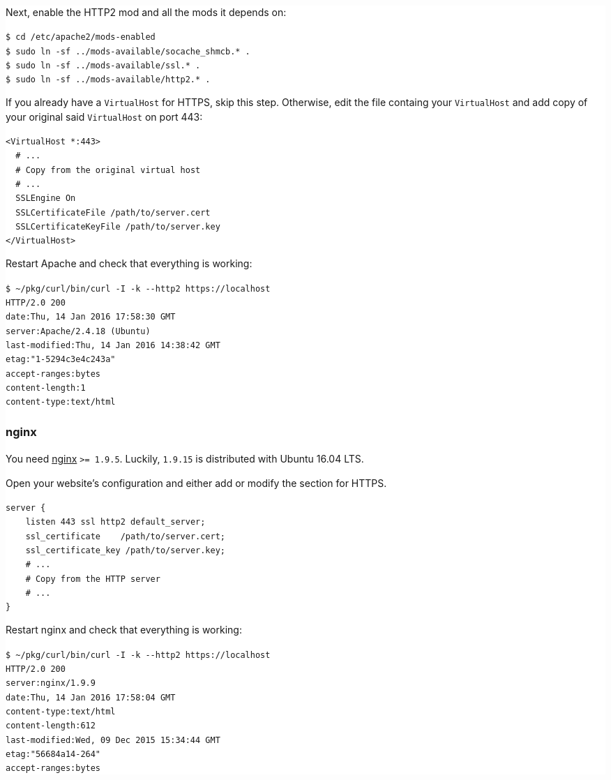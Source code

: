 Next, enable the HTTP2 mod and all the mods it depends on:

```
$ cd /etc/apache2/mods-enabled
$ sudo ln -sf ../mods-available/socache_shmcb.* .
$ sudo ln -sf ../mods-available/ssl.* .
$ sudo ln -sf ../mods-available/http2.* .
```

If you already have a `VirtualHost` for HTTPS, skip this step. Otherwise, edit the file containg your `VirtualHost` and add copy of your original said `VirtualHost` on port 443:
```
<VirtualHost *:443>
  # ...
  # Copy from the original virtual host
  # ...
  SSLEngine On
  SSLCertificateFile /path/to/server.cert
  SSLCertificateKeyFile /path/to/server.key
</VirtualHost>
```

Restart Apache and check that everything is working:

```
$ ~/pkg/curl/bin/curl -I -k --http2 https://localhost
HTTP/2.0 200
date:Thu, 14 Jan 2016 17:58:30 GMT
server:Apache/2.4.18 (Ubuntu)
last-modified:Thu, 14 Jan 2016 14:38:42 GMT
etag:"1-5294c3e4c243a"
accept-ranges:bytes
content-length:1
content-type:text/html
```

### nginx

You need [nginx] `>= 1.9.5`. Luckily, `1.9.15` is distributed with Ubuntu 16.04 LTS.

Open your website’s configuration and either add or modify the section for HTTPS.

```
server {
    listen 443 ssl http2 default_server;
    ssl_certificate    /path/to/server.cert;
    ssl_certificate_key /path/to/server.key;
    # ...
    # Copy from the HTTP server
    # ...
}
```

Restart nginx and check that everything is working:

```
$ ~/pkg/curl/bin/curl -I -k --http2 https://localhost
HTTP/2.0 200
server:nginx/1.9.9
date:Thu, 14 Jan 2016 17:58:04 GMT
content-type:text/html
content-length:612
last-modified:Wed, 09 Dec 2015 15:34:44 GMT
etag:"56684a14-264"
accept-ranges:bytes
```


[Chrome Dev Summit 2015]: https://developer.chrome.com/devsummit
[a talk about HTTP/2]: https://www.youtube.com/watch?v=r5oT_2ndjms
[@addyosmani]: https://twitter.com/addyosmani
[@gauntface]: https://twitter.com/gauntface
[https-ttt]: https://www.youtube.com/watch?v=pgBQn_z3zRE
[CloudFlare]: https://www.cloudflare.com/
[FQDN]: https://en.wikipedia.org/wiki/Fully_qualified_domain_name#Example
[Certificate]: https://f.surma.link/server.cert
[private key]: https://f.surma.link/server.key
[LetsEncrypt]: https://letsencrypt.org/2015/12/03/entering-public-beta.html
[curl]: http://curl.haxx.se/
[keycdn h2 test]: https://tools.keycdn.com/http2-test
[w3techs.com]: http://w3techs.com/technologies/overview/web_server/all
[Apache]: https://httpd.apache.org/
[nginx]: https://www.nginx.com/
[Jetty]: http://www.eclipse.org/jetty/
[Tomcat]: http://tomcat.apache.org/
[tomcat source]: https://readlearncode.com/configure-tomcat-9-for-http2/
[IIS source]: http://blogs.iis.net/davidso/http2
[haproxy source]: http://haproxy.formilux.narkive.com/DICXg7vW/announce-haproxy-1-7-dev6#post2
[blacklisting weak ciphers]: https://cipherli.st/
[Nginx installation guide]: http://nginx.org/en/linux_packages.html#mainline
[node-http2]: https://www.npmjs.com/package/http2
[hit me up on Twitter]: https://twitter.com/surmair
[Totally Tooling Minitip]: https://www.youtube.com/watch?v=qx9tHwhjkHs
[simplehttp2 release]: https://github.com/GoogleChrome/simplehttp2server/releases
[simplehttp2 repo]: https://github.com/GoogleChrome/simplehttp2server
[CloudFront blogpost]: https://aws.amazon.com/blogs/aws/new-http2-support-for-cloudfront/
[http2-push-detect]: https://github.com/surma/http2-push-detect
[CloudFlare push]: https://blog.cloudflare.com/announcing-support-for-http-2-server-push-2/
[CertBot]: https://certbot.eff.org/
[Heroku source]: https://kb.heroku.com/does-heroku-have-plans-to-support-http-2
[CertManager announcement]: https://aws.amazon.com/blogs/security/now-available-aws-certificate-manager/
[Caddy]: https://caddyserver.com/